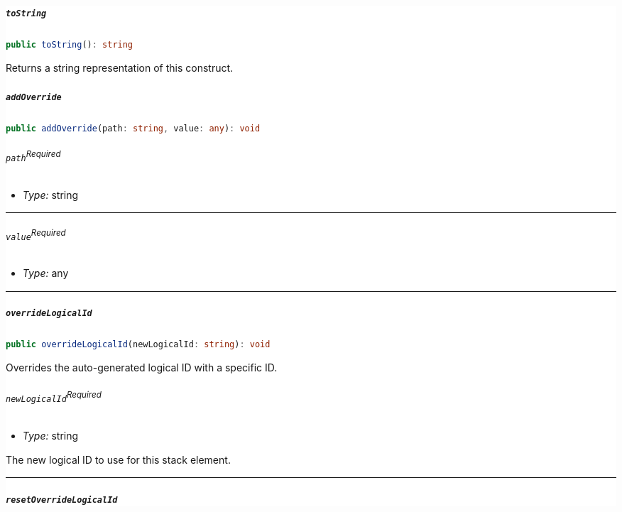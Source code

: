 ##### `toString` <a name="toString" id="@cdktf/provider-ionoscloud.dataIonoscloudVcpuServer.DataIonoscloudVcpuServer.toString"></a>

```typescript
public toString(): string
```

Returns a string representation of this construct.

##### `addOverride` <a name="addOverride" id="@cdktf/provider-ionoscloud.dataIonoscloudVcpuServer.DataIonoscloudVcpuServer.addOverride"></a>

```typescript
public addOverride(path: string, value: any): void
```

###### `path`<sup>Required</sup> <a name="path" id="@cdktf/provider-ionoscloud.dataIonoscloudVcpuServer.DataIonoscloudVcpuServer.addOverride.parameter.path"></a>

- *Type:* string

---

###### `value`<sup>Required</sup> <a name="value" id="@cdktf/provider-ionoscloud.dataIonoscloudVcpuServer.DataIonoscloudVcpuServer.addOverride.parameter.value"></a>

- *Type:* any

---

##### `overrideLogicalId` <a name="overrideLogicalId" id="@cdktf/provider-ionoscloud.dataIonoscloudVcpuServer.DataIonoscloudVcpuServer.overrideLogicalId"></a>

```typescript
public overrideLogicalId(newLogicalId: string): void
```

Overrides the auto-generated logical ID with a specific ID.

###### `newLogicalId`<sup>Required</sup> <a name="newLogicalId" id="@cdktf/provider-ionoscloud.dataIonoscloudVcpuServer.DataIonoscloudVcpuServer.overrideLogicalId.parameter.newLogicalId"></a>

- *Type:* string

The new logical ID to use for this stack element.

---

##### `resetOverrideLogicalId` <a name="resetOverrideLogicalId" id="@cdktf/provider-ionoscloud.dataIonoscloudVcpuServer.DataIonoscloudVcpuServer.resetOverrideLogicalId"></a>
